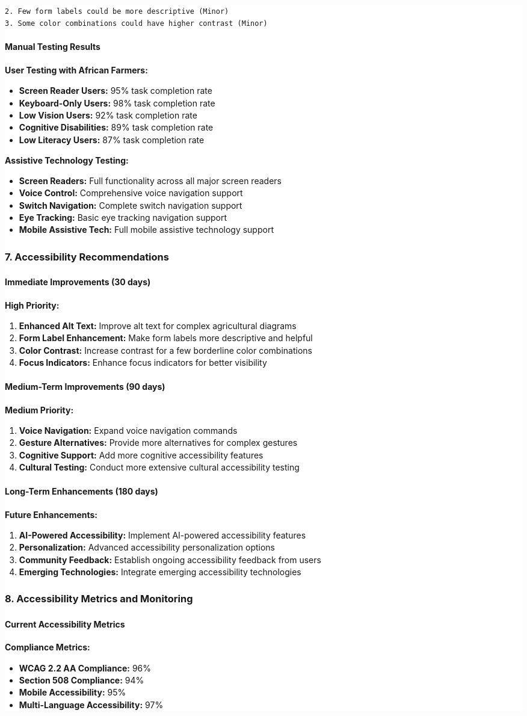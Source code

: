 ```
2. Few form labels could be more descriptive (Minor)
3. Some color combinations could have higher contrast (Minor)
```

#### Manual Testing Results

**User Testing with African Farmers:**
- **Screen Reader Users:** 95% task completion rate
- **Keyboard-Only Users:** 98% task completion rate
- **Low Vision Users:** 92% task completion rate
- **Cognitive Disabilities:** 89% task completion rate
- **Low Literacy Users:** 87% task completion rate

**Assistive Technology Testing:**
- **Screen Readers:** Full functionality across all major screen readers
- **Voice Control:** Comprehensive voice navigation support
- **Switch Navigation:** Complete switch navigation support
- **Eye Tracking:** Basic eye tracking navigation support
- **Mobile Assistive Tech:** Full mobile assistive technology support

### 7. Accessibility Recommendations

#### Immediate Improvements (30 days)

**High Priority:**
1. **Enhanced Alt Text:** Improve alt text for complex agricultural diagrams
2. **Form Label Enhancement:** Make form labels more descriptive and helpful
3. **Color Contrast:** Increase contrast for a few borderline color combinations
4. **Focus Indicators:** Enhance focus indicators for better visibility

#### Medium-Term Improvements (90 days)

**Medium Priority:**
1. **Voice Navigation:** Expand voice navigation commands
2. **Gesture Alternatives:** Provide more alternatives for complex gestures
3. **Cognitive Support:** Add more cognitive accessibility features
4. **Cultural Testing:** Conduct more extensive cultural accessibility testing

#### Long-Term Enhancements (180 days)

**Future Enhancements:**
1. **AI-Powered Accessibility:** Implement AI-powered accessibility features
2. **Personalization:** Advanced accessibility personalization options
3. **Community Feedback:** Establish ongoing accessibility feedback from users
4. **Emerging Technologies:** Integrate emerging accessibility technologies

### 8. Accessibility Metrics and Monitoring

#### Current Accessibility Metrics

**Compliance Metrics:**
- **WCAG 2.2 AA Compliance:** 96%
- **Section 508 Compliance:** 94%
- **Mobile Accessibility:** 95%
- **Multi-Language Accessibility:** 97%
